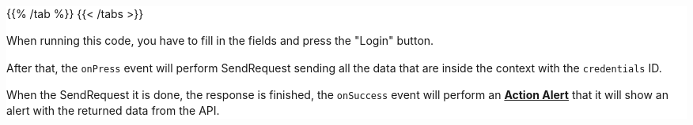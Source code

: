 {{% /tab %}}
{{< /tabs >}}

When running this code, you have to fill in the fields and press the "Login" button.

After that, the `onPress` event will perform SendRequest sending all the data that are inside the context with the `credentials` ID.

When the SendRequest it is done, the response is finished, the `onSuccess` event will perform an [**Action Alert**](/api/actions/alert) that it will show an alert with the returned data from the API.
